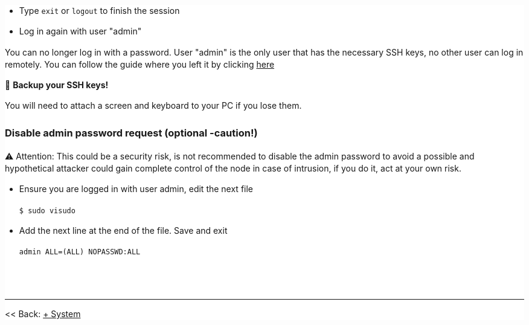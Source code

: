 * Type `exit` or `logout` to finish the session

* Log in again with user "admin"

You can no longer log in with a password.
User "admin" is the only user that has the necessary SSH keys, no other user can log in remotely.
You can follow the guide where you left it by clicking [here](../../system/configuration.md#system-update)

🚨 **Backup your SSH keys!**

You will need to attach a screen and keyboard to your PC if you lose them.

### **Disable admin password request (optional -caution!)**

⚠️ Attention: This could be a security risk, is not recommended to disable the admin password to avoid a possible and hypothetical attacker could gain complete control of the node in case of intrusion, if you do it, act at your own risk.

* Ensure you are logged in with user admin, edit the next file

  ```sh
  $ sudo visudo
  ```

* Add the next line at the end of the file. Save and exit

  ```
  admin ALL=(ALL) NOPASSWD:ALL
  ```

<br /><br />

---

<< Back: [+ System](index.md)
